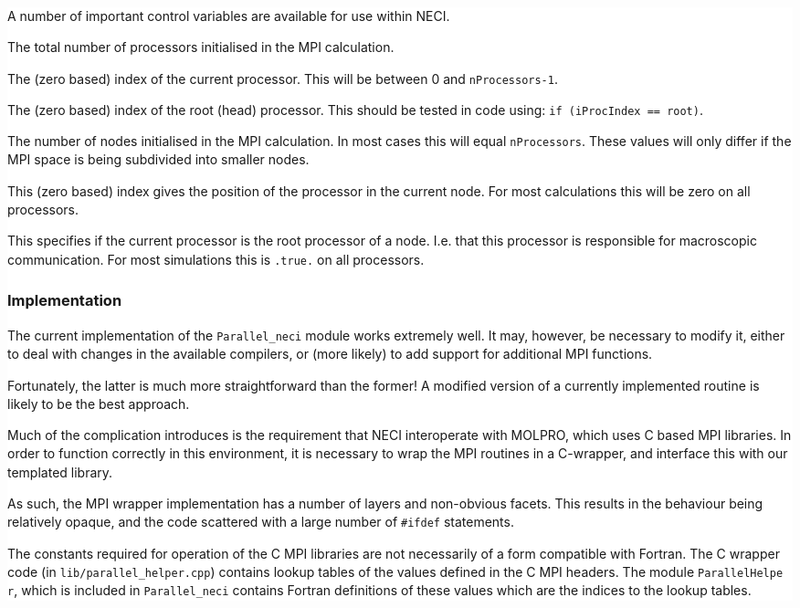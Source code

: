 A number of important control variables are available for use within
NECI.

  
  
The total number of processors initialised in the MPI calculation.

  
  
The (zero based) index of the current processor. This will be between 0
and `nProcessors-1`.

  
  
The (zero based) index of the root (head) processor. This should be
tested in code using: `if (iProcIndex == root)`.

  
  
The number of nodes initialised in the MPI calculation. In most cases
this will equal `nProcessors`. These values will only differ if the MPI
space is being subdivided into smaller nodes.

  
  
This (zero based) index gives the position of the processor in the
current node. For most calculations this will be zero on all processors.

  
  
This specifies if the current processor is the root processor of a node.
I.e. that this processor is responsible for macroscopic communication.
For most simulations this is `.true.` on all processors.

### Implementation

The current implementation of the `Parallel_neci` module works extremely
well. It may, however, be necessary to modify it, either to deal with
changes in the available compilers, or (more likely) to add support for
additional MPI functions.

Fortunately, the latter is much more straightforward than the former! A
modified version of a currently implemented routine is likely to be the
best approach.

Much of the complication introduces is the requirement that NECI
interoperate with MOLPRO, which uses C based MPI libraries. In order to
function correctly in this environment, it is necessary to wrap the MPI
routines in a C-wrapper, and interface this with our templated library.

As such, the MPI wrapper implementation has a number of layers and
non-obvious facets. This results in the behaviour being relatively
opaque, and the code scattered with a large number of `#ifdef`
statements.

  
The constants required for operation of the C MPI libraries are not
necessarily of a form compatible with Fortran. The C wrapper code (in
`lib/parallel_helper.cpp`) contains lookup tables of the values defined
in the C MPI headers. The module `ParallelHelper`, which is included in
`Parallel_neci` contains Fortran definitions of these values which are
the indices to the lookup tables.
